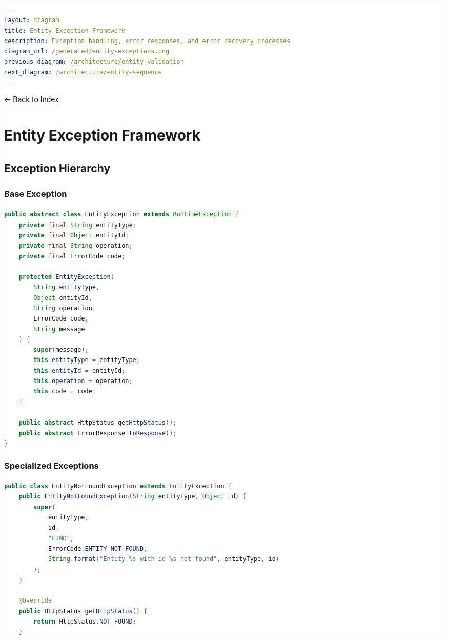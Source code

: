 ```yaml
---
layout: diagram
title: Entity Exception Framework
description: Exception handling, error responses, and error recovery processes
diagram_url: /generated/entity-exceptions.png
previous_diagram: /architecture/entity-validation
next_diagram: /architecture/entity-sequence
---
```


[← Back to Index](../index.md)

# Entity Exception Framework

## Exception Hierarchy

### Base Exception

```java
public abstract class EntityException extends RuntimeException {
    private final String entityType;
    private final Object entityId;
    private final String operation;
    private final ErrorCode code;
    
    protected EntityException(
        String entityType,
        Object entityId,
        String operation,
        ErrorCode code,
        String message
    ) {
        super(message);
        this.entityType = entityType;
        this.entityId = entityId;
        this.operation = operation;
        this.code = code;
    }
    
    public abstract HttpStatus getHttpStatus();
    public abstract ErrorResponse toResponse();
}
```

### Specialized Exceptions

```java
public class EntityNotFoundException extends EntityException {
    public EntityNotFoundException(String entityType, Object id) {
        super(
            entityType,
            id,
            "FIND",
            ErrorCode.ENTITY_NOT_FOUND,
            String.format("Entity %s with id %s not found", entityType, id)
        );
    }
    
    @Override
    public HttpStatus getHttpStatus() {
        return HttpStatus.NOT_FOUND;
    }
```